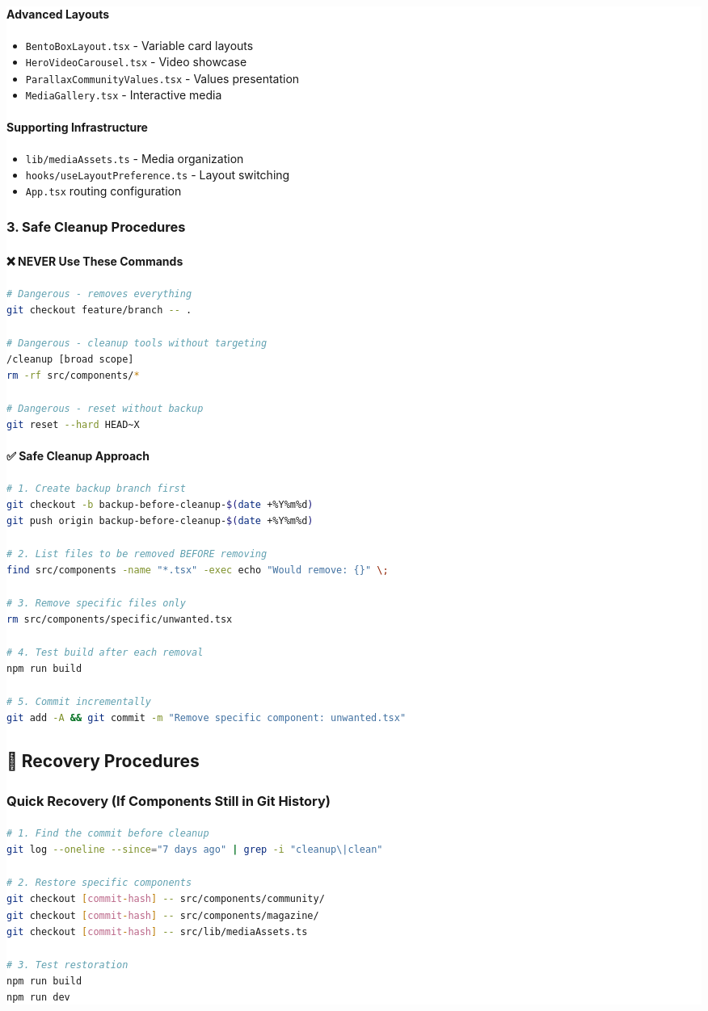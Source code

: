 #### Advanced Layouts
- `BentoBoxLayout.tsx` - Variable card layouts
- `HeroVideoCarousel.tsx` - Video showcase
- `ParallaxCommunityValues.tsx` - Values presentation
- `MediaGallery.tsx` - Interactive media

#### Supporting Infrastructure
- `lib/mediaAssets.ts` - Media organization
- `hooks/useLayoutPreference.ts` - Layout switching
- `App.tsx` routing configuration

### 3. Safe Cleanup Procedures

#### ❌ NEVER Use These Commands
```bash
# Dangerous - removes everything
git checkout feature/branch -- .

# Dangerous - cleanup tools without targeting
/cleanup [broad scope]
rm -rf src/components/*

# Dangerous - reset without backup
git reset --hard HEAD~X
```

#### ✅ Safe Cleanup Approach
```bash
# 1. Create backup branch first
git checkout -b backup-before-cleanup-$(date +%Y%m%d)
git push origin backup-before-cleanup-$(date +%Y%m%d)

# 2. List files to be removed BEFORE removing
find src/components -name "*.tsx" -exec echo "Would remove: {}" \;

# 3. Remove specific files only
rm src/components/specific/unwanted.tsx

# 4. Test build after each removal
npm run build

# 5. Commit incrementally
git add -A && git commit -m "Remove specific component: unwanted.tsx"
```

## 🔄 Recovery Procedures

### Quick Recovery (If Components Still in Git History)
```bash
# 1. Find the commit before cleanup
git log --oneline --since="7 days ago" | grep -i "cleanup\|clean"

# 2. Restore specific components
git checkout [commit-hash] -- src/components/community/
git checkout [commit-hash] -- src/components/magazine/
git checkout [commit-hash] -- src/lib/mediaAssets.ts

# 3. Test restoration
npm run build
npm run dev
```
